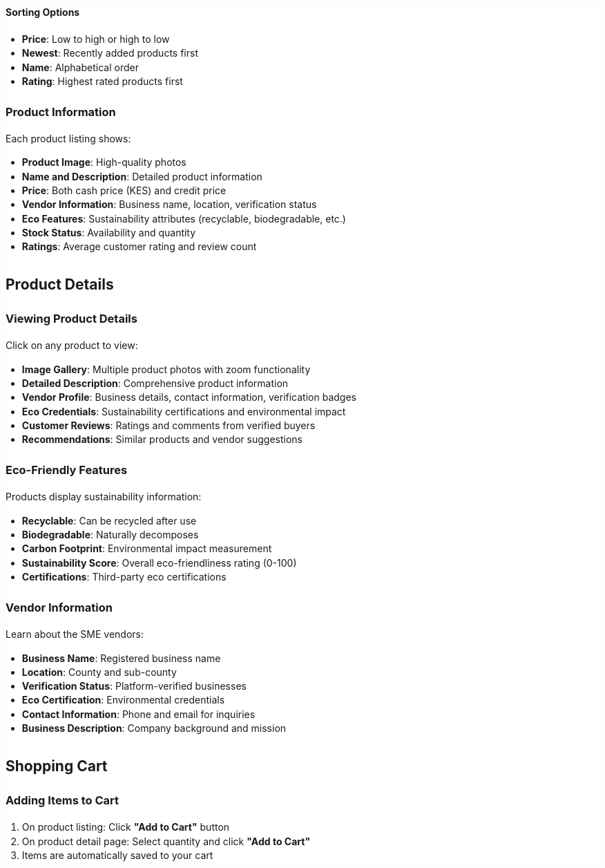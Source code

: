 #### Sorting Options
- **Price**: Low to high or high to low
- **Newest**: Recently added products first
- **Name**: Alphabetical order
- **Rating**: Highest rated products first

### Product Information
Each product listing shows:
- **Product Image**: High-quality photos
- **Name and Description**: Detailed product information
- **Price**: Both cash price (KES) and credit price
- **Vendor Information**: Business name, location, verification status
- **Eco Features**: Sustainability attributes (recyclable, biodegradable, etc.)
- **Stock Status**: Availability and quantity
- **Ratings**: Average customer rating and review count

## Product Details

### Viewing Product Details
Click on any product to view:
- **Image Gallery**: Multiple product photos with zoom functionality
- **Detailed Description**: Comprehensive product information
- **Vendor Profile**: Business details, contact information, verification badges
- **Eco Credentials**: Sustainability certifications and environmental impact
- **Customer Reviews**: Ratings and comments from verified buyers
- **Recommendations**: Similar products and vendor suggestions

### Eco-Friendly Features
Products display sustainability information:
- **Recyclable**: Can be recycled after use
- **Biodegradable**: Naturally decomposes
- **Carbon Footprint**: Environmental impact measurement
- **Sustainability Score**: Overall eco-friendliness rating (0-100)
- **Certifications**: Third-party eco certifications

### Vendor Information
Learn about the SME vendors:
- **Business Name**: Registered business name
- **Location**: County and sub-county
- **Verification Status**: Platform-verified businesses
- **Eco Certification**: Environmental credentials
- **Contact Information**: Phone and email for inquiries
- **Business Description**: Company background and mission

## Shopping Cart

### Adding Items to Cart
1. On product listing: Click **"Add to Cart"** button
2. On product detail page: Select quantity and click **"Add to Cart"**
3. Items are automatically saved to your cart
